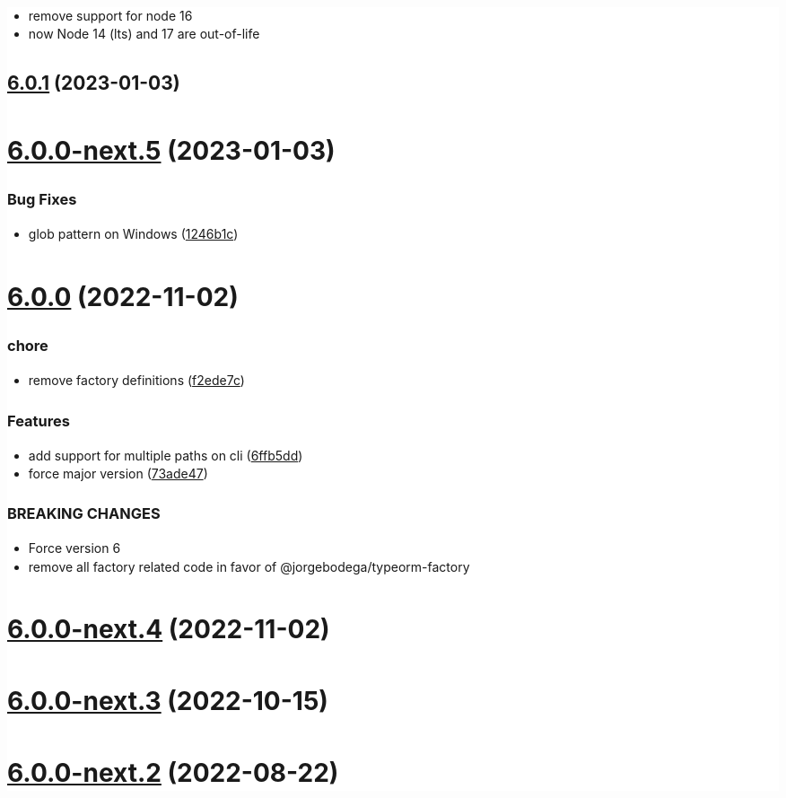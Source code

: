 * remove support for node 16
* now Node 14 (lts) and 17 are out-of-life

## [6.0.1](https://github.com/jorgebodega/typeorm-seeding/compare/v6.0.0...v6.0.1) (2023-01-03)

# [6.0.0-next.5](https://github.com/jorgebodega/typeorm-seeding/compare/v6.0.0-next.4...v6.0.0-next.5) (2023-01-03)


### Bug Fixes

* glob pattern on Windows ([1246b1c](https://github.com/jorgebodega/typeorm-seeding/commit/1246b1c5683419086b59b1e44bcec3e8f2af05d3))

# [6.0.0](https://github.com/jorgebodega/typeorm-seeding/compare/v5.0.2...v6.0.0) (2022-11-02)


### chore

* remove factory definitions ([f2ede7c](https://github.com/jorgebodega/typeorm-seeding/commit/f2ede7c952a106db98ef817e6c9fc34a1a79dd96))


### Features

* add support for multiple paths on cli ([6ffb5dd](https://github.com/jorgebodega/typeorm-seeding/commit/6ffb5dd00dcb83c06b62a616855b344ab01f2096))
* force major version ([73ade47](https://github.com/jorgebodega/typeorm-seeding/commit/73ade475e1a1f44764d4090b04fe2abf9fcbe61b))


### BREAKING CHANGES

* Force version 6
* remove all factory related code in favor of @jorgebodega/typeorm-factory

# [6.0.0-next.4](https://github.com/jorgebodega/typeorm-seeding/compare/v6.0.0-next.3...v6.0.0-next.4) (2022-11-02)

# [6.0.0-next.3](https://github.com/jorgebodega/typeorm-seeding/compare/v6.0.0-next.2...v6.0.0-next.3) (2022-10-15)

# [6.0.0-next.2](https://github.com/jorgebodega/typeorm-seeding/compare/v6.0.0-next.1...v6.0.0-next.2) (2022-08-22)

